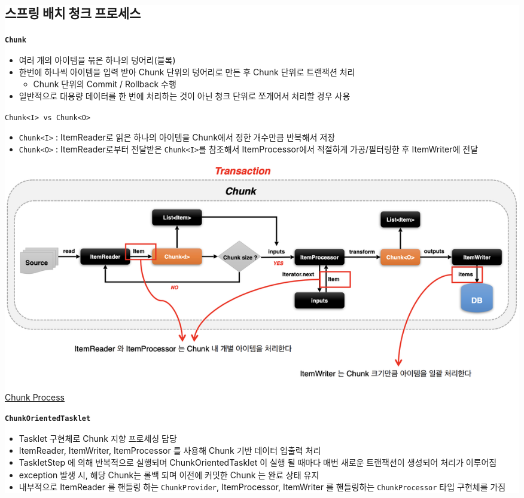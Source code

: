## 스프링 배치 청크 프로세스

**`Chunk`**

- 여러 개의 아이템을 묶은 하나의 덩어리(블록)
- 한번에 하나씩 아이템을 입력 받아 Chunk 단위의 덩어리로 만든 후 Chunk 단위로 트랜잭션 처리
  - Chunk 단위의 Commit / Rollback 수행
- 일반적으로 대용량 데이터를 한 번에 처리하는 것이 아닌 청크 단위로 쪼개어서 처리할 경우 사용

`Chunk<I> vs Chunk<O>`
- `Chunk<I>` : ItemReader로 읽은 하나의 아이템을 Chunk에서 정한 개수만큼 반복해서 저장
- `Chunk<O>` : ItemReader로부터 전달받은 `Chunk<I>`를 참조해서 ItemProcessor에서 적절하게 가공/필터링한 후 ItemWriter에 전달

![Result](https://github.com/jihunparkme/jihunparkme.github.io/blob/master/post_img/spring-batch/chunk-process.png?raw=true 'Result')

[Chunk Process](https://github.com/jihunparkme/Inflearn-Spring-Batch/commit/17e406d7540fd7df9a0f15a23272ae7f7cc3dc0f)

**`ChunkOrientedTasklet`**

- Tasklet 구현체로 Chunk 지향 프로세싱 담당
- ItemReader, ItemWriter, ItemProcessor 를 사용해 Chunk 기반 데이터 입출력 처리
- TaskletStep 에 의해 반복적으로 실행되며 ChunkOrientedTasklet 이 실행 될 때마다 매번 새로운 트랜잭션이 생성되어 처리가 이루어짐
- exception 발생 시, 해당 Chunk는 롤백 되며 이전에 커밋한 Chunk 는 완료 상태 유지
- 내부적으로 ItemReader 를 핸들링 하는 `ChunkProvider`, ItemProcessor, ItemWriter 를 핸들링하는 `ChunkProcessor` 타입 구현체를 가짐
